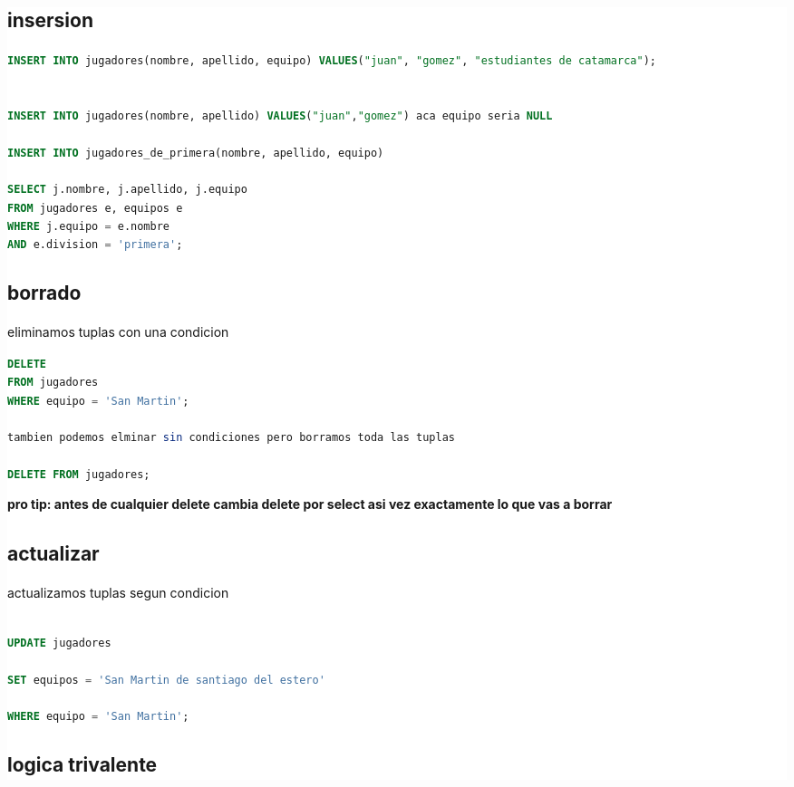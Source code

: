 ## insersion

```SQL
INSERT INTO jugadores(nombre, apellido, equipo) VALUES("juan", "gomez", "estudiantes de catamarca");


INSERT INTO jugadores(nombre, apellido) VALUES("juan","gomez") aca equipo seria NULL

INSERT INTO jugadores_de_primera(nombre, apellido, equipo) 

SELECT j.nombre, j.apellido, j.equipo
FROM jugadores e, equipos e
WHERE j.equipo = e.nombre
AND e.division = 'primera';


```

## borrado

eliminamos tuplas con una condicion

```SQL
DELETE 
FROM jugadores 
WHERE equipo = 'San Martin';

tambien podemos elminar sin condiciones pero borramos toda las tuplas

DELETE FROM jugadores;

```
**pro tip: antes de cualquier delete cambia delete por select asi vez exactamente lo que vas a borrar**


## actualizar

actualizamos tuplas segun condicion

```SQL

UPDATE jugadores

SET equipos = 'San Martin de santiago del estero'

WHERE equipo = 'San Martin';


```

## logica trivalente
